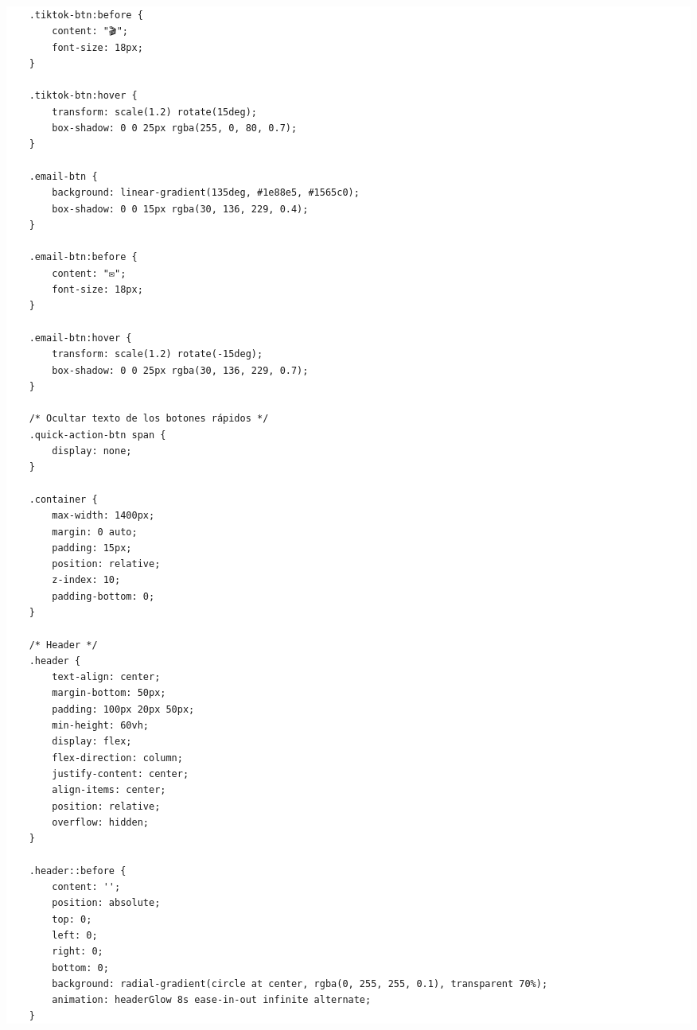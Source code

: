         .tiktok-btn:before {
            content: "🎬";
            font-size: 18px;
        }

        .tiktok-btn:hover {
            transform: scale(1.2) rotate(15deg);
            box-shadow: 0 0 25px rgba(255, 0, 80, 0.7);
        }

        .email-btn {
            background: linear-gradient(135deg, #1e88e5, #1565c0);
            box-shadow: 0 0 15px rgba(30, 136, 229, 0.4);
        }

        .email-btn:before {
            content: "✉️";
            font-size: 18px;
        }

        .email-btn:hover {
            transform: scale(1.2) rotate(-15deg);
            box-shadow: 0 0 25px rgba(30, 136, 229, 0.7);
        }

        /* Ocultar texto de los botones rápidos */
        .quick-action-btn span {
            display: none;
        }

        .container {
            max-width: 1400px;
            margin: 0 auto;
            padding: 15px;
            position: relative;
            z-index: 10;
            padding-bottom: 0;
        }

        /* Header */
        .header {
            text-align: center;
            margin-bottom: 50px;
            padding: 100px 20px 50px;
            min-height: 60vh;
            display: flex;
            flex-direction: column;
            justify-content: center;
            align-items: center;
            position: relative;
            overflow: hidden;
        }

        .header::before {
            content: '';
            position: absolute;
            top: 0;
            left: 0;
            right: 0;
            bottom: 0;
            background: radial-gradient(circle at center, rgba(0, 255, 255, 0.1), transparent 70%);
            animation: headerGlow 8s ease-in-out infinite alternate;
        }
